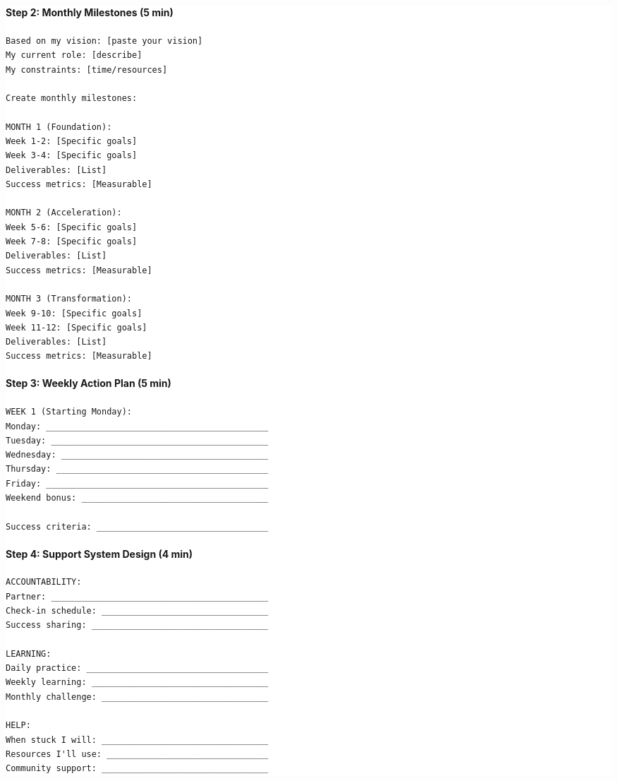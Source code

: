 #### Step 2: Monthly Milestones (5 min)
```prompt
Based on my vision: [paste your vision]
My current role: [describe]
My constraints: [time/resources]

Create monthly milestones:

MONTH 1 (Foundation):
Week 1-2: [Specific goals]
Week 3-4: [Specific goals]
Deliverables: [List]
Success metrics: [Measurable]

MONTH 2 (Acceleration):
Week 5-6: [Specific goals]
Week 7-8: [Specific goals]
Deliverables: [List]
Success metrics: [Measurable]

MONTH 3 (Transformation):
Week 9-10: [Specific goals]
Week 11-12: [Specific goals]
Deliverables: [List]
Success metrics: [Measurable]
```

#### Step 3: Weekly Action Plan (5 min)
```planning
WEEK 1 (Starting Monday):
Monday: ____________________________________________
Tuesday: ___________________________________________
Wednesday: _________________________________________
Thursday: __________________________________________
Friday: ____________________________________________
Weekend bonus: _____________________________________

Success criteria: __________________________________
```

#### Step 4: Support System Design (4 min)
```support
ACCOUNTABILITY:
Partner: ___________________________________________
Check-in schedule: _________________________________
Success sharing: ___________________________________

LEARNING:
Daily practice: ____________________________________
Weekly learning: ___________________________________
Monthly challenge: _________________________________

HELP:
When stuck I will: _________________________________
Resources I'll use: ________________________________
Community support: _________________________________
```
